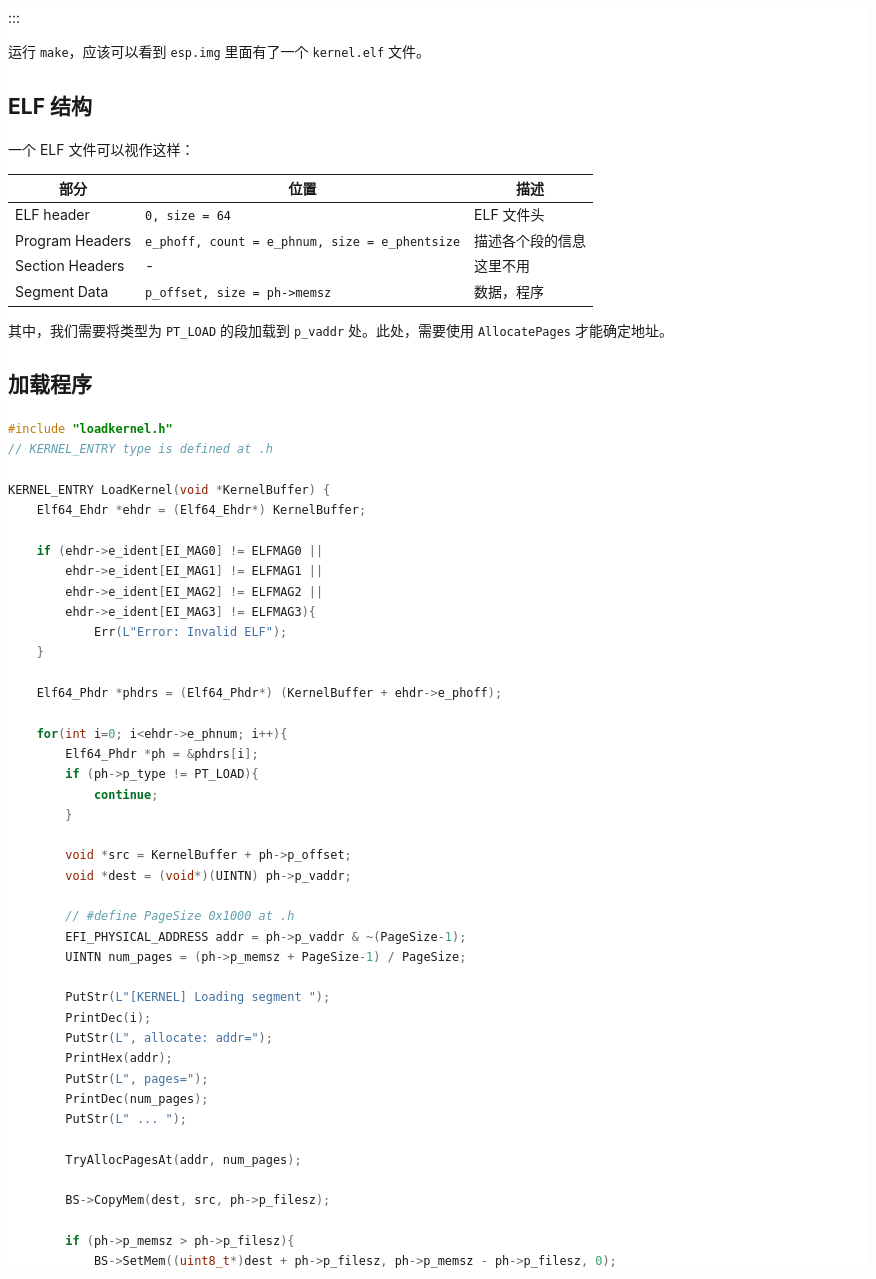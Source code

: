:::

运行 `make`，应该可以看到 `esp.img` 里面有了一个 `kernel.elf` 文件。

## ELF 结构

一个 ELF 文件可以视作这样：

| 部分 | 位置 | 描述 |
| ----------- | ----------- | ----------- |
| ELF header | `0, size = 64` | ELF 文件头 |
| Program Headers | `e_phoff, count = e_phnum, size = e_phentsize` | 描述各个段的信息 |
| Section Headers | - | 这里不用 |
| Segment Data | `p_offset, size = ph->memsz` | 数据，程序 |

其中，我们需要将类型为 `PT_LOAD` 的段加载到 `p_vaddr` 处。此处，需要使用 `AllocatePages` 才能确定地址。

## 加载程序

```c title="src/bootloader/loadkernel.c"
#include "loadkernel.h"
// KERNEL_ENTRY type is defined at .h

KERNEL_ENTRY LoadKernel(void *KernelBuffer) {
    Elf64_Ehdr *ehdr = (Elf64_Ehdr*) KernelBuffer;

    if (ehdr->e_ident[EI_MAG0] != ELFMAG0 ||
        ehdr->e_ident[EI_MAG1] != ELFMAG1 ||
        ehdr->e_ident[EI_MAG2] != ELFMAG2 ||
        ehdr->e_ident[EI_MAG3] != ELFMAG3){
            Err(L"Error: Invalid ELF");
    }

    Elf64_Phdr *phdrs = (Elf64_Phdr*) (KernelBuffer + ehdr->e_phoff);

    for(int i=0; i<ehdr->e_phnum; i++){
        Elf64_Phdr *ph = &phdrs[i];
        if (ph->p_type != PT_LOAD){
            continue;
        }

        void *src = KernelBuffer + ph->p_offset;
        void *dest = (void*)(UINTN) ph->p_vaddr;

        // #define PageSize 0x1000 at .h
        EFI_PHYSICAL_ADDRESS addr = ph->p_vaddr & ~(PageSize-1);
        UINTN num_pages = (ph->p_memsz + PageSize-1) / PageSize;

        PutStr(L"[KERNEL] Loading segment ");
        PrintDec(i);
        PutStr(L", allocate: addr=");
        PrintHex(addr);
        PutStr(L", pages=");
        PrintDec(num_pages);
        PutStr(L" ... ");

        TryAllocPagesAt(addr, num_pages);

        BS->CopyMem(dest, src, ph->p_filesz);

        if (ph->p_memsz > ph->p_filesz){
            BS->SetMem((uint8_t*)dest + ph->p_filesz, ph->p_memsz - ph->p_filesz, 0);
```